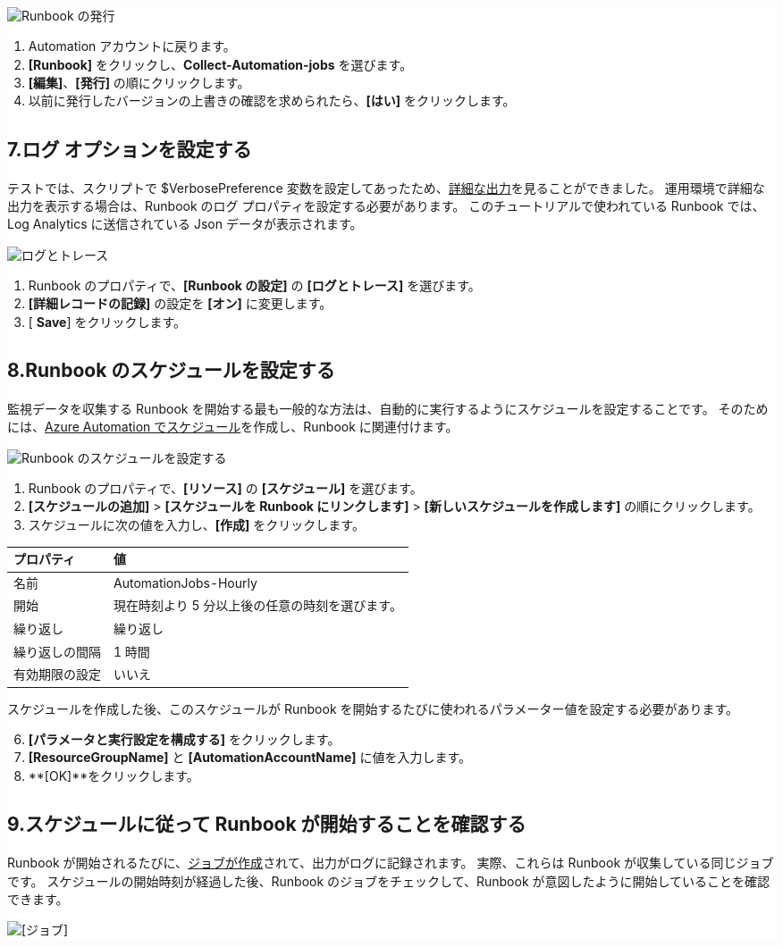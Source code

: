 ![Runbook の発行](media/operations-management-suite-runbook-datacollect/publish-runbook.png)

1. Automation アカウントに戻ります。
2. **[Runbook]** をクリックし、**Collect-Automation-jobs** を選びます。
3. **[編集]**、**[発行]** の順にクリックします。
4. 以前に発行したバージョンの上書きの確認を求められたら、**[はい]** をクリックします。

## <a name="7-set-logging-options"></a>7.ログ オプションを設定する 
テストでは、スクリプトで $VerbosePreference 変数を設定してあったため、[詳細な出力](../automation/automation-runbook-output-and-messages.md#message-streams)を見ることができました。  運用環境で詳細な出力を表示する場合は、Runbook のログ プロパティを設定する必要があります。  このチュートリアルで使われている Runbook では、Log Analytics に送信されている Json データが表示されます。

![ログとトレース](media/operations-management-suite-runbook-datacollect/logging.png)

1. Runbook のプロパティで、**[Runbook の設定]** の **[ログとトレース]** を選びます。
2. **[詳細レコードの記録]** の設定を **[オン]** に変更します。
3. [ **Save**] をクリックします。

## <a name="8-schedule-runbook"></a>8.Runbook のスケジュールを設定する
監視データを収集する Runbook を開始する最も一般的な方法は、自動的に実行するようにスケジュールを設定することです。  そのためには、[Azure Automation でスケジュール](../automation/automation-schedules.md)を作成し、Runbook に関連付けます。

![Runbook のスケジュールを設定する](media/operations-management-suite-runbook-datacollect/schedule-runbook.png)

1. Runbook のプロパティで、**[リソース]** の **[スケジュール]** を選びます。
2. **[スケジュールの追加]** > **[スケジュールを Runbook にリンクします]** > **[新しいスケジュールを作成します]** の順にクリックします。
5. スケジュールに次の値を入力し、**[作成]** をクリックします。

| プロパティ | 値 |
|:--|:--|
| 名前 | AutomationJobs-Hourly |
| 開始 | 現在時刻より 5 分以上後の任意の時刻を選びます。 |
| 繰り返し | 繰り返し |
| 繰り返しの間隔 | 1 時間 |
| 有効期限の設定 | いいえ |

スケジュールを作成した後、このスケジュールが Runbook を開始するたびに使われるパラメーター値を設定する必要があります。

6. **[パラメータと実行設定を構成する]** をクリックします。
7. **[ResourceGroupName]** と **[AutomationAccountName]** に値を入力します。
8. **[OK]**をクリックします。 

## <a name="9-verify-runbook-starts-on-schedule"></a>9.スケジュールに従って Runbook が開始することを確認する
Runbook が開始されるたびに、[ジョブが作成](../automation/automation-runbook-execution.md)されて、出力がログに記録されます。  実際、これらは Runbook が収集している同じジョブです。  スケジュールの開始時刻が経過した後、Runbook のジョブをチェックして、Runbook が意図したように開始していることを確認できます。

![[ジョブ]](media/operations-management-suite-runbook-datacollect/jobs.png)
